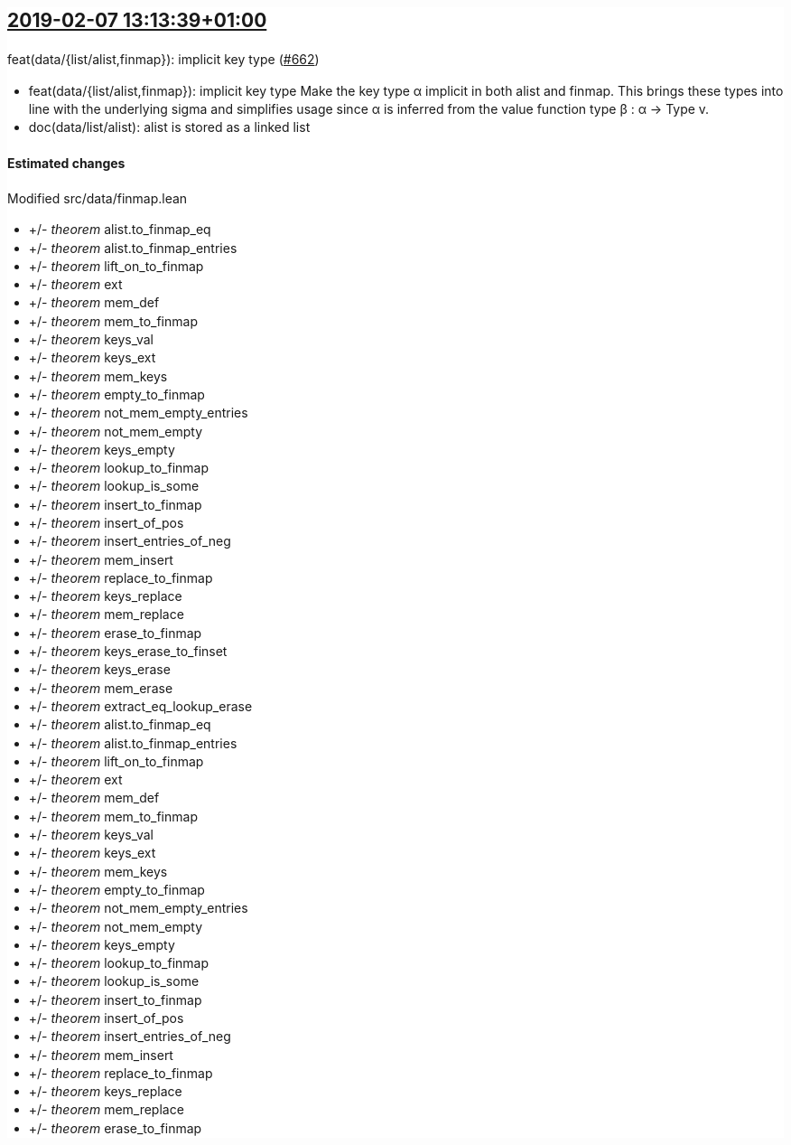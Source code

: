 

## [2019-02-07 13:13:39+01:00](https://github.com/leanprover-community/mathlib/commit/8a1de24)
feat(data/{list/alist,finmap}): implicit key type ([#662](https://github.com/leanprover-community/mathlib/pull/662))
* feat(data/{list/alist,finmap}): implicit key type
Make the key type α implicit in both alist and finmap. This brings these
types into line with the underlying sigma and simplifies usage since α
is inferred from the value function type β : α → Type v.
* doc(data/list/alist): alist is stored as a linked list
#### Estimated changes
Modified src/data/finmap.lean
- \+/\- *theorem* alist.to_finmap_eq
- \+/\- *theorem* alist.to_finmap_entries
- \+/\- *theorem* lift_on_to_finmap
- \+/\- *theorem* ext
- \+/\- *theorem* mem_def
- \+/\- *theorem* mem_to_finmap
- \+/\- *theorem* keys_val
- \+/\- *theorem* keys_ext
- \+/\- *theorem* mem_keys
- \+/\- *theorem* empty_to_finmap
- \+/\- *theorem* not_mem_empty_entries
- \+/\- *theorem* not_mem_empty
- \+/\- *theorem* keys_empty
- \+/\- *theorem* lookup_to_finmap
- \+/\- *theorem* lookup_is_some
- \+/\- *theorem* insert_to_finmap
- \+/\- *theorem* insert_of_pos
- \+/\- *theorem* insert_entries_of_neg
- \+/\- *theorem* mem_insert
- \+/\- *theorem* replace_to_finmap
- \+/\- *theorem* keys_replace
- \+/\- *theorem* mem_replace
- \+/\- *theorem* erase_to_finmap
- \+/\- *theorem* keys_erase_to_finset
- \+/\- *theorem* keys_erase
- \+/\- *theorem* mem_erase
- \+/\- *theorem* extract_eq_lookup_erase
- \+/\- *theorem* alist.to_finmap_eq
- \+/\- *theorem* alist.to_finmap_entries
- \+/\- *theorem* lift_on_to_finmap
- \+/\- *theorem* ext
- \+/\- *theorem* mem_def
- \+/\- *theorem* mem_to_finmap
- \+/\- *theorem* keys_val
- \+/\- *theorem* keys_ext
- \+/\- *theorem* mem_keys
- \+/\- *theorem* empty_to_finmap
- \+/\- *theorem* not_mem_empty_entries
- \+/\- *theorem* not_mem_empty
- \+/\- *theorem* keys_empty
- \+/\- *theorem* lookup_to_finmap
- \+/\- *theorem* lookup_is_some
- \+/\- *theorem* insert_to_finmap
- \+/\- *theorem* insert_of_pos
- \+/\- *theorem* insert_entries_of_neg
- \+/\- *theorem* mem_insert
- \+/\- *theorem* replace_to_finmap
- \+/\- *theorem* keys_replace
- \+/\- *theorem* mem_replace
- \+/\- *theorem* erase_to_finmap